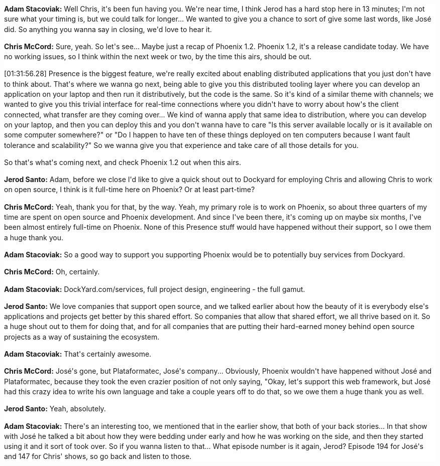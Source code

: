 **Adam Stacoviak:** Well Chris, it's been fun having you. We're near time, I think Jerod has a hard stop here in 13 minutes; I'm not sure what your timing is, but we could talk for longer... We wanted to give you a chance to sort of give some last words, like José did. So anything you wanna say in closing, we'd love to hear it.

**Chris McCord:** Sure, yeah. So let's see... Maybe just a recap of Phoenix 1.2. Phoenix 1.2, it's a release candidate today. We have no working issues, so I think within the next week or two, by the time this airs, should be out.

\[01:31:56.28\] Presence is the biggest feature, we're really excited about enabling distributed applications that you just don't have to think about. That's where we wanna go next, being able to give you this distributed tooling layer where you can develop an application on your laptop and then run it distributively, but the code is the same. So it's kind of a similar theme with channels; we wanted to give you this trivial interface for real-time connections where you didn't have to worry about how's the client connected, what transfer are they coming over... We kind of wanna apply that same idea to distribution, where you can develop on your laptop, and then you can deploy this and you don't wanna have to care "Is this server available locally or is it available on some computer somewhere?" or "Do I happen to have ten of these things deployed on ten computers because I want fault tolerance and scalability?" So we wanna give you that experience and take care of all those details for you.

So that's what's coming next, and check Phoenix 1.2 out when this airs.

**Jerod Santo:** Adam, before we close I'd like to give a quick shout out to Dockyard for employing Chris and allowing Chris to work on open source, I think is it full-time here on Phoenix? Or at least part-time?

**Chris McCord:** Yeah, thank you for that, by the way. Yeah, my primary role is to work on Phoenix, so about three quarters of my time are spent on open source and Phoenix development. And since I've been there, it's coming up on maybe six months, I've been almost entirely full-time on Phoenix. None of this Presence stuff would have happened without their support, so I owe them a huge thank you.

**Adam Stacoviak:** So a good way to support you supporting Phoenix would be to potentially buy services from Dockyard.

**Chris McCord:** Oh, certainly.

**Adam Stacoviak:** DockYard.com/services, full project design, engineering - the full gamut.

**Jerod Santo:** We love companies that support open source, and we talked earlier about how the beauty of it is everybody else's applications and projects get better by this shared effort. So companies that allow that shared effort, we all thrive based on it. So a huge shout out to them for doing that, and for all companies that are putting their hard-earned money behind open source projects as a way of sustaining the ecosystem.

**Adam Stacoviak:** That's certainly awesome.

**Chris McCord:** José's gone, but Plataformatec, José's company... Obviously, Phoenix wouldn't have happened without José and Plataformatec, because they took the even crazier position of not only saying, "Okay, let's support this web framework, but José had this crazy idea to write his own language and take a couple years off to do that, so we owe them a huge thank you as well.

**Jerod Santo:** Yeah, absolutely.

**Adam Stacoviak:** There's an interesting too, we mentioned that in the earlier show, that both of your back stories... In that show with José he talked a bit about how they were bedding under early and how he was working on the side, and then they started using it and it sort of took over. So if you wanna listen to that... What episode number is it again, Jerod? Episode 194 for José's and 147 for Chris' shows, so go back and listen to those.
